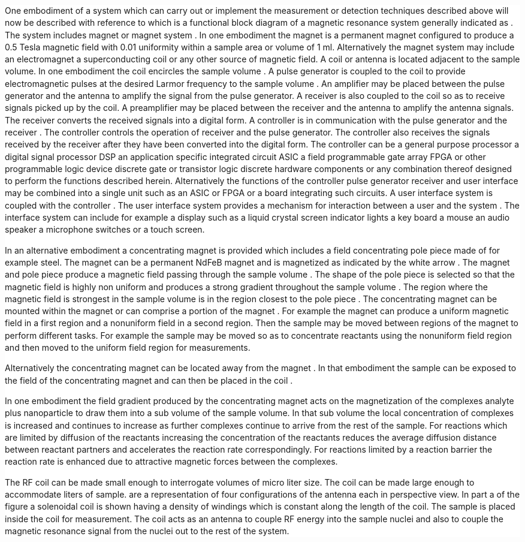 One embodiment of a system which can carry out or implement the measurement or detection techniques described above will now be described with reference to which is a functional block diagram of a magnetic resonance system generally indicated as . The system includes magnet or magnet system . In one embodiment the magnet is a permanent magnet configured to produce a 0.5 Tesla magnetic field with 0.01 uniformity within a sample area or volume of 1 ml. Alternatively the magnet system may include an electromagnet a superconducting coil or any other source of magnetic field. A coil or antenna is located adjacent to the sample volume. In one embodiment the coil encircles the sample volume . A pulse generator is coupled to the coil to provide electromagnetic pulses at the desired Larmor frequency to the sample volume . An amplifier may be placed between the pulse generator and the antenna to amplify the signal from the pulse generator. A receiver is also coupled to the coil so as to receive signals picked up by the coil. A preamplifier may be placed between the receiver and the antenna to amplify the antenna signals. The receiver converts the received signals into a digital form. A controller is in communication with the pulse generator and the receiver . The controller controls the operation of receiver and the pulse generator. The controller also receives the signals received by the receiver after they have been converted into the digital form. The controller can be a general purpose processor a digital signal processor DSP an application specific integrated circuit ASIC a field programmable gate array FPGA or other programmable logic device discrete gate or transistor logic discrete hardware components or any combination thereof designed to perform the functions described herein. Alternatively the functions of the controller pulse generator receiver and user interface may be combined into a single unit such as an ASIC or FPGA or a board integrating such circuits. A user interface system is coupled with the controller . The user interface system provides a mechanism for interaction between a user and the system . The interface system can include for example a display such as a liquid crystal screen indicator lights a key board a mouse an audio speaker a microphone switches or a touch screen.

In an alternative embodiment a concentrating magnet is provided which includes a field concentrating pole piece made of for example steel. The magnet can be a permanent NdFeB magnet and is magnetized as indicated by the white arrow . The magnet and pole piece produce a magnetic field passing through the sample volume . The shape of the pole piece is selected so that the magnetic field is highly non uniform and produces a strong gradient throughout the sample volume . The region where the magnetic field is strongest in the sample volume is in the region closest to the pole piece . The concentrating magnet can be mounted within the magnet or can comprise a portion of the magnet . For example the magnet can produce a uniform magnetic field in a first region and a nonuniform field in a second region. Then the sample may be moved between regions of the magnet to perform different tasks. For example the sample may be moved so as to concentrate reactants using the nonuniform field region and then moved to the uniform field region for measurements.

Alternatively the concentrating magnet can be located away from the magnet . In that embodiment the sample can be exposed to the field of the concentrating magnet and can then be placed in the coil .

In one embodiment the field gradient produced by the concentrating magnet acts on the magnetization of the complexes analyte plus nanoparticle to draw them into a sub volume of the sample volume. In that sub volume the local concentration of complexes is increased and continues to increase as further complexes continue to arrive from the rest of the sample. For reactions which are limited by diffusion of the reactants increasing the concentration of the reactants reduces the average diffusion distance between reactant partners and accelerates the reaction rate correspondingly. For reactions limited by a reaction barrier the reaction rate is enhanced due to attractive magnetic forces between the complexes.

The RF coil can be made small enough to interrogate volumes of micro liter size. The coil can be made large enough to accommodate liters of sample. are a representation of four configurations of the antenna each in perspective view. In part a of the figure a solenoidal coil is shown having a density of windings which is constant along the length of the coil. The sample is placed inside the coil for measurement. The coil acts as an antenna to couple RF energy into the sample nuclei and also to couple the magnetic resonance signal from the nuclei out to the rest of the system.
